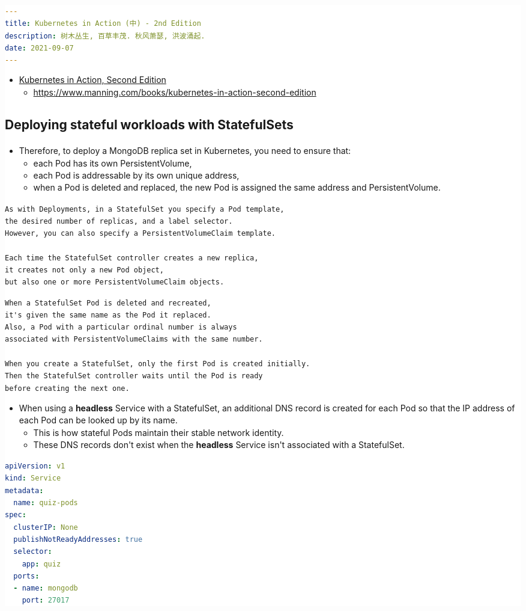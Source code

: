 ```yaml
---
title: Kubernetes in Action (中) - 2nd Edition
description: 树木丛生, 百草丰茂. 秋风萧瑟, 洪波涌起.
date: 2021-09-07
---
```


- [Kubernetes in Action, Second Edition](https://book.douban.com/subject/34986745/)
  - https://www.manning.com/books/kubernetes-in-action-second-edition

## Deploying stateful workloads with StatefulSets

- Therefore, to deploy a MongoDB replica set in Kubernetes,
  you need to ensure that:
  - each Pod has its own PersistentVolume,
  - each Pod is addressable by its own unique address,
  - when a Pod is deleted and replaced,
    the new Pod is assigned the same
    address and PersistentVolume.

```
As with Deployments, in a StatefulSet you specify a Pod template,
the desired number of replicas, and a label selector.
However, you can also specify a PersistentVolumeClaim template.

Each time the StatefulSet controller creates a new replica,
it creates not only a new Pod object,
but also one or more PersistentVolumeClaim objects.
```

```
When a StatefulSet Pod is deleted and recreated,
it's given the same name as the Pod it replaced.
Also, a Pod with a particular ordinal number is always
associated with PersistentVolumeClaims with the same number.

When you create a StatefulSet, only the first Pod is created initially.
Then the StatefulSet controller waits until the Pod is ready
before creating the next one.
```

- When using a __headless__ Service with a StatefulSet,
  an additional DNS record is created for each Pod so that
  the IP address of each Pod can be looked up by its name.
  - This is how stateful Pods maintain their stable network identity.
  - These DNS records don't exist when the __headless__ Service
    isn't associated with a StatefulSet.

```yaml
apiVersion: v1
kind: Service
metadata:
  name: quiz-pods
spec:
  clusterIP: None
  publishNotReadyAddresses: true
  selector:
    app: quiz
  ports:
  - name: mongodb
    port: 27017
```
